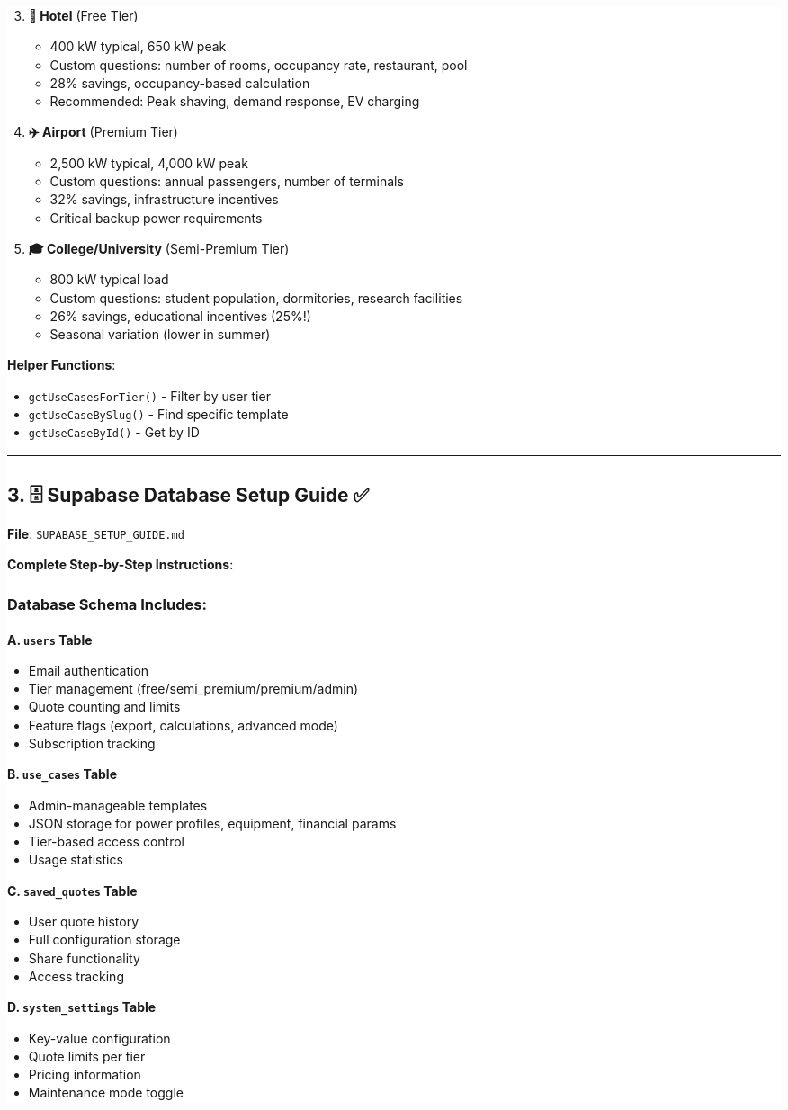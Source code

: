 3. **🏨 Hotel** (Free Tier)
   - 400 kW typical, 650 kW peak
   - Custom questions: number of rooms, occupancy rate, restaurant, pool
   - 28% savings, occupancy-based calculation
   - Recommended: Peak shaving, demand response, EV charging

4. **✈️ Airport** (Premium Tier)
   - 2,500 kW typical, 4,000 kW peak
   - Custom questions: annual passengers, number of terminals
   - 32% savings, infrastructure incentives
   - Critical backup power requirements

5. **🎓 College/University** (Semi-Premium Tier)
   - 800 kW typical load
   - Custom questions: student population, dormitories, research facilities
   - 26% savings, educational incentives (25%!)
   - Seasonal variation (lower in summer)

**Helper Functions**:
- `getUseCasesForTier()` - Filter by user tier
- `getUseCaseBySlug()` - Find specific template
- `getUseCaseById()` - Get by ID

---

## 3. 🗄️ Supabase Database Setup Guide ✅

**File**: `SUPABASE_SETUP_GUIDE.md`

**Complete Step-by-Step Instructions**:

### Database Schema Includes:

**A. `users` Table**
- Email authentication
- Tier management (free/semi_premium/premium/admin)
- Quote counting and limits
- Feature flags (export, calculations, advanced mode)
- Subscription tracking

**B. `use_cases` Table**
- Admin-manageable templates
- JSON storage for power profiles, equipment, financial params
- Tier-based access control
- Usage statistics

**C. `saved_quotes` Table**
- User quote history
- Full configuration storage
- Share functionality
- Access tracking

**D. `system_settings` Table**
- Key-value configuration
- Quote limits per tier
- Pricing information
- Maintenance mode toggle
